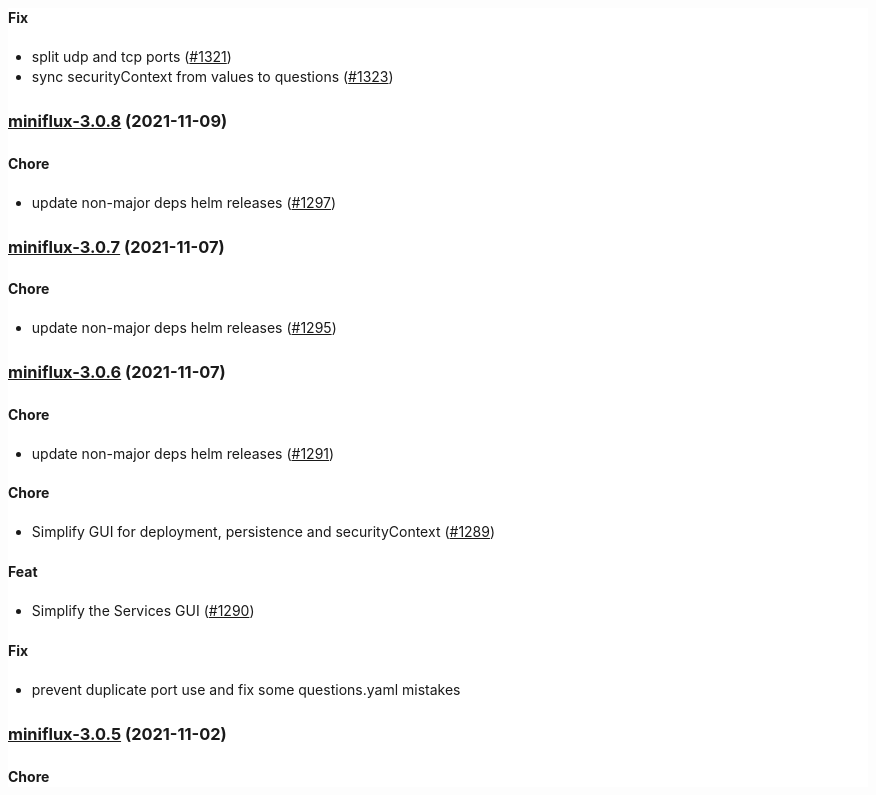 #### Fix

* split udp and tcp ports ([#1321](https://github.com/truecharts/apps/issues/1321))
* sync securityContext from values to questions ([#1323](https://github.com/truecharts/apps/issues/1323))



<a name="miniflux-3.0.8"></a>
### [miniflux-3.0.8](https://github.com/truecharts/apps/compare/miniflux-3.0.7...miniflux-3.0.8) (2021-11-09)

#### Chore

* update non-major deps helm releases ([#1297](https://github.com/truecharts/apps/issues/1297))



<a name="miniflux-3.0.7"></a>
### [miniflux-3.0.7](https://github.com/truecharts/apps/compare/miniflux-3.0.6...miniflux-3.0.7) (2021-11-07)

#### Chore

* update non-major deps helm releases ([#1295](https://github.com/truecharts/apps/issues/1295))



<a name="miniflux-3.0.6"></a>
### [miniflux-3.0.6](https://github.com/truecharts/apps/compare/miniflux-3.0.5...miniflux-3.0.6) (2021-11-07)

#### Chore

* update non-major deps helm releases ([#1291](https://github.com/truecharts/apps/issues/1291))

#### Chore

* Simplify GUI for deployment, persistence and securityContext ([#1289](https://github.com/truecharts/apps/issues/1289))

#### Feat

* Simplify the Services GUI ([#1290](https://github.com/truecharts/apps/issues/1290))

#### Fix

* prevent duplicate port use and fix some questions.yaml mistakes



<a name="miniflux-3.0.5"></a>
### [miniflux-3.0.5](https://github.com/truecharts/apps/compare/miniflux-3.0.4...miniflux-3.0.5) (2021-11-02)

#### Chore
